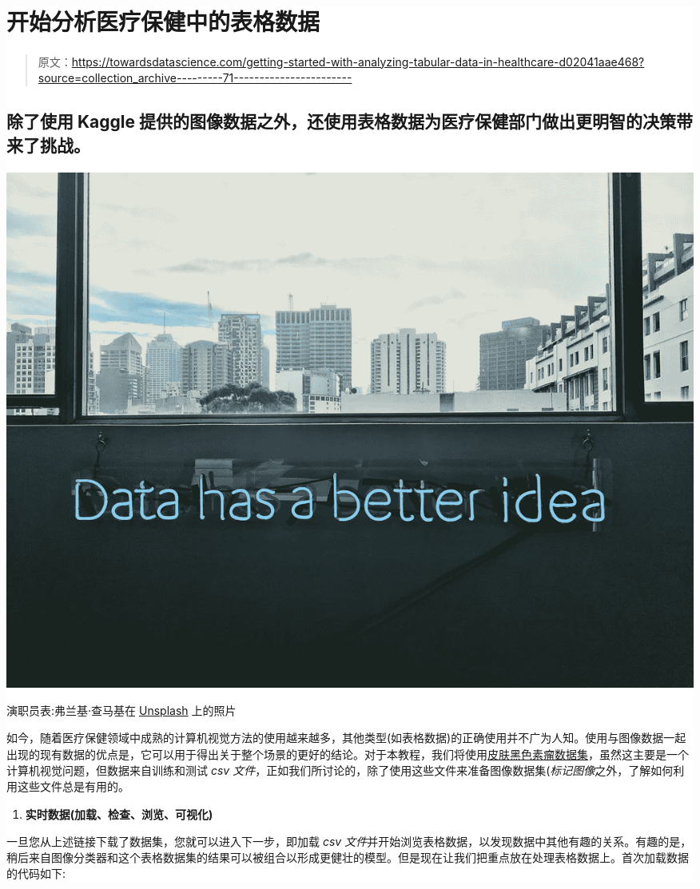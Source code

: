 # 开始分析医疗保健中的表格数据

> 原文：<https://towardsdatascience.com/getting-started-with-analyzing-tabular-data-in-healthcare-d02041aae468?source=collection_archive---------71----------------------->

## 除了使用 Kaggle 提供的图像数据之外，还使用表格数据为医疗保健部门做出更明智的决策带来了挑战。

![](img/c5618d1b4e79f24ed191ac7fa2bc109c.png)

演职员表:弗兰基·查马基在 [Unsplash](https://unsplash.com/s/photos/healthcare-data?utm_source=unsplash&utm_medium=referral&utm_content=creditCopyText) 上的照片

如今，随着医疗保健领域中成熟的计算机视觉方法的使用越来越多，其他类型(如表格数据)的正确使用并不广为人知。使用与图像数据一起出现的现有数据的优点是，它可以用于得出关于整个场景的更好的结论。对于本教程，我们将使用[皮肤黑色素瘤数据集](https://www.kaggle.com/c/siim-isic-melanoma-classification)，虽然这主要是一个计算机视觉问题，但数据来自训练和测试 *csv 文件*，正如我们所讨论的，除了使用这些文件来准备图像数据集(*标记图像*之外，了解如何利用这些文件总是有用的。

1.  **实时数据(加载、检查、浏览、可视化)**

一旦您从上述链接下载了数据集，您就可以进入下一步，即加载 *csv 文件*并开始浏览表格数据，以发现数据中其他有趣的关系。有趣的是，稍后来自图像分类器和这个表格数据集的结果可以被组合以形成更健壮的模型。但是现在让我们把重点放在处理表格数据上。首次加载数据的代码如下:
